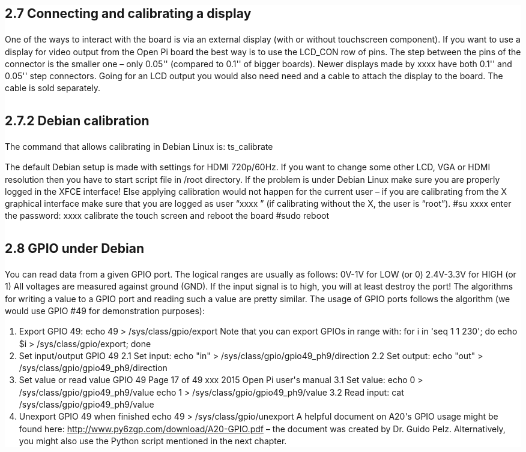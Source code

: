 ## 2.7 Connecting and calibrating a display
One of the ways to interact with the board is via an external display (with or without touchscreen
component). If you want to use a display for video output from the Open Pi board the best way is to
use the LCD_CON row of pins. The step between the pins of the connector is the smaller one – only
0.05'' (compared to 0.1'' of bigger boards).
Newer displays made by xxxx  have both 0.1'' and 0.05'' step connectors. Going for an LCD
output you would also need need and a cable to attach the display to the board. The cable is sold
separately.

## 2.7.2 Debian calibration
The command that allows calibrating in Debian Linux is:
ts_calibrate

The default Debian setup is made with settings for HDMI 720p/60Hz. If you want to change some
other LCD, VGA or HDMI resolution then you have to start script file in /root directory.
If the problem is under Debian Linux make sure you are properly logged in the XFCE interface!
Else applying calibration would not happen for the current user – if you are calibrating from the X
graphical interface make sure that you are logged as user “xxxx ” (if calibrating without the X, the
user is “root”).
#su xxxx 
enter the password: xxxx 
calibrate the touch screen and reboot the board
#sudo reboot

## 2.8 GPIO under Debian
You can read data from a given GPIO port. The logical ranges are usually as follows:
0V-1V for LOW (or 0)
2.4V-3.3V for HIGH (or 1)
All voltages are measured against ground (GND).
If the input signal is to high, you will at least destroy the port!
The algorithms for writing a value to a GPIO port and reading such a value are pretty similar. The
usage of GPIO ports follows the algorithm (we would use GPIO #49 for demonstration purposes):
1. Export GPIO 49:
echo 49 > /sys/class/gpio/export
Note that you can export GPIOs in range with:
for i in 'seq 1 1 230'; do echo $i > /sys/class/gpio/export; done
2. Set input/output GPIO 49
2.1 Set input:
echo "in" > /sys/class/gpio/gpio49_ph9/direction
2.2 Set output:
echo "out" > /sys/class/gpio/gpio49_ph9/direction
3. Set value or read value GPIO 49
Page 17 of 49
xxx 2015 Open Pi user's manual
3.1 Set value:
echo 0 > /sys/class/gpio/gpio49_ph9/value
echo 1 > /sys/class/gpio/gpio49_ph9/value
3.2 Read input:
cat /sys/class/gpio/gpio49_ph9/value
4. Unexport GPIO 49 when finished
echo 49 > /sys/class/gpio/unexport
A helpful document on A20's GPIO usage might be found here:
http://www.py6zgp.com/download/A20-GPIO.pdf – the document was created by Dr. Guido Pelz.
Alternatively, you might also use the Python script mentioned in the next chapter.
